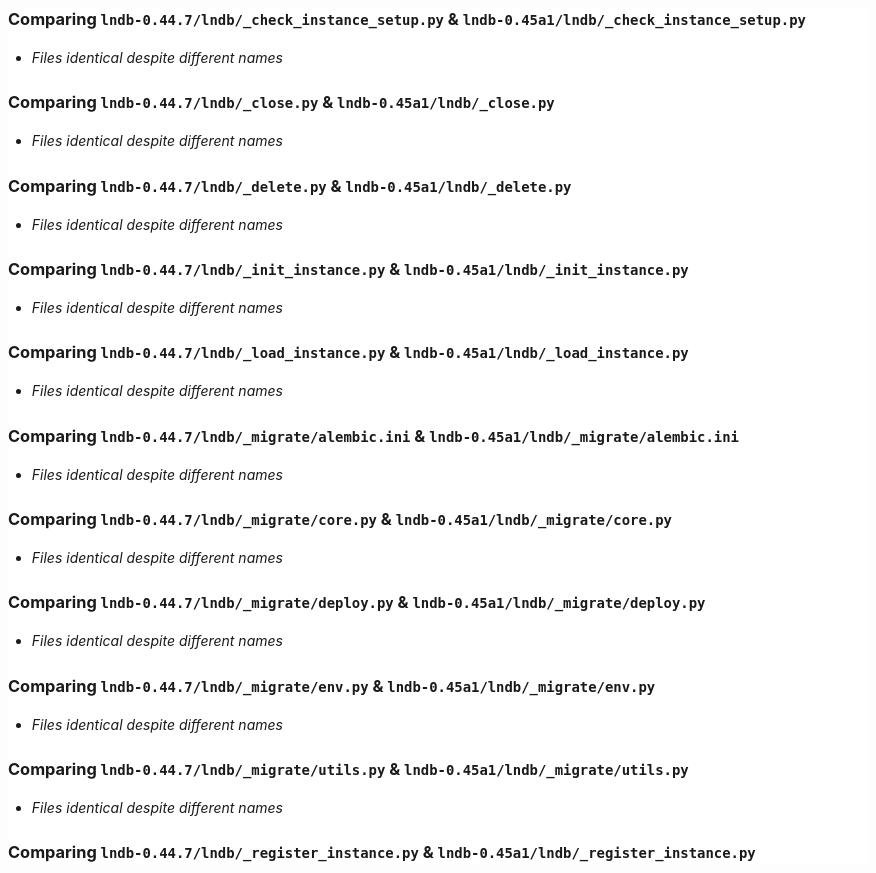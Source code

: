 ### Comparing `lndb-0.44.7/lndb/_check_instance_setup.py` & `lndb-0.45a1/lndb/_check_instance_setup.py`

 * *Files identical despite different names*

### Comparing `lndb-0.44.7/lndb/_close.py` & `lndb-0.45a1/lndb/_close.py`

 * *Files identical despite different names*

### Comparing `lndb-0.44.7/lndb/_delete.py` & `lndb-0.45a1/lndb/_delete.py`

 * *Files identical despite different names*

### Comparing `lndb-0.44.7/lndb/_init_instance.py` & `lndb-0.45a1/lndb/_init_instance.py`

 * *Files identical despite different names*

### Comparing `lndb-0.44.7/lndb/_load_instance.py` & `lndb-0.45a1/lndb/_load_instance.py`

 * *Files identical despite different names*

### Comparing `lndb-0.44.7/lndb/_migrate/alembic.ini` & `lndb-0.45a1/lndb/_migrate/alembic.ini`

 * *Files identical despite different names*

### Comparing `lndb-0.44.7/lndb/_migrate/core.py` & `lndb-0.45a1/lndb/_migrate/core.py`

 * *Files identical despite different names*

### Comparing `lndb-0.44.7/lndb/_migrate/deploy.py` & `lndb-0.45a1/lndb/_migrate/deploy.py`

 * *Files identical despite different names*

### Comparing `lndb-0.44.7/lndb/_migrate/env.py` & `lndb-0.45a1/lndb/_migrate/env.py`

 * *Files identical despite different names*

### Comparing `lndb-0.44.7/lndb/_migrate/utils.py` & `lndb-0.45a1/lndb/_migrate/utils.py`

 * *Files identical despite different names*

### Comparing `lndb-0.44.7/lndb/_register_instance.py` & `lndb-0.45a1/lndb/_register_instance.py`
